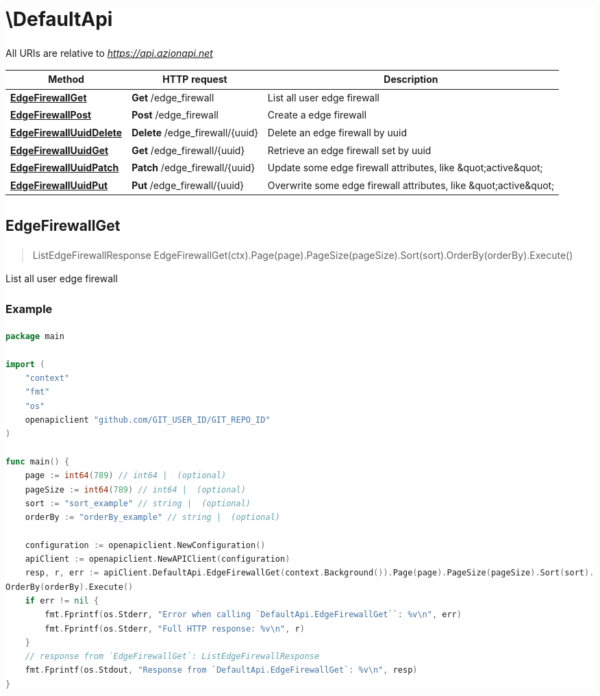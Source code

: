 # \DefaultApi

All URIs are relative to *https://api.azionapi.net*

Method | HTTP request | Description
------------- | ------------- | -------------
[**EdgeFirewallGet**](DefaultApi.md#EdgeFirewallGet) | **Get** /edge_firewall | List all user edge firewall
[**EdgeFirewallPost**](DefaultApi.md#EdgeFirewallPost) | **Post** /edge_firewall | Create a edge firewall
[**EdgeFirewallUuidDelete**](DefaultApi.md#EdgeFirewallUuidDelete) | **Delete** /edge_firewall/{uuid} | Delete an edge firewall by uuid
[**EdgeFirewallUuidGet**](DefaultApi.md#EdgeFirewallUuidGet) | **Get** /edge_firewall/{uuid} | Retrieve an edge firewall set by uuid
[**EdgeFirewallUuidPatch**](DefaultApi.md#EdgeFirewallUuidPatch) | **Patch** /edge_firewall/{uuid} | Update some edge firewall attributes, like \&quot;active\&quot;
[**EdgeFirewallUuidPut**](DefaultApi.md#EdgeFirewallUuidPut) | **Put** /edge_firewall/{uuid} | Overwrite some edge firewall attributes, like \&quot;active\&quot;



## EdgeFirewallGet

> ListEdgeFirewallResponse EdgeFirewallGet(ctx).Page(page).PageSize(pageSize).Sort(sort).OrderBy(orderBy).Execute()

List all user edge firewall

### Example

```go
package main

import (
    "context"
    "fmt"
    "os"
    openapiclient "github.com/GIT_USER_ID/GIT_REPO_ID"
)

func main() {
    page := int64(789) // int64 |  (optional)
    pageSize := int64(789) // int64 |  (optional)
    sort := "sort_example" // string |  (optional)
    orderBy := "orderBy_example" // string |  (optional)

    configuration := openapiclient.NewConfiguration()
    apiClient := openapiclient.NewAPIClient(configuration)
    resp, r, err := apiClient.DefaultApi.EdgeFirewallGet(context.Background()).Page(page).PageSize(pageSize).Sort(sort).OrderBy(orderBy).Execute()
    if err != nil {
        fmt.Fprintf(os.Stderr, "Error when calling `DefaultApi.EdgeFirewallGet``: %v\n", err)
        fmt.Fprintf(os.Stderr, "Full HTTP response: %v\n", r)
    }
    // response from `EdgeFirewallGet`: ListEdgeFirewallResponse
    fmt.Fprintf(os.Stdout, "Response from `DefaultApi.EdgeFirewallGet`: %v\n", resp)
}
```

